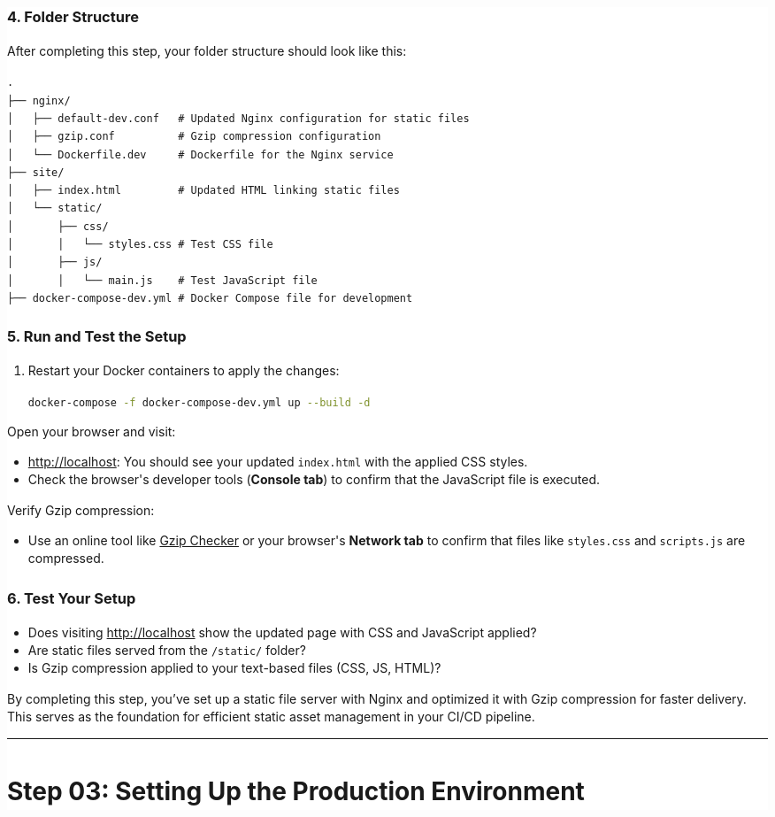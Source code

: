 
### **4. Folder Structure**

After completing this step, your folder structure should look like this:

```plaintext
.
├── nginx/
│   ├── default-dev.conf   # Updated Nginx configuration for static files
│   ├── gzip.conf          # Gzip compression configuration
│   └── Dockerfile.dev     # Dockerfile for the Nginx service
├── site/
│   ├── index.html         # Updated HTML linking static files
│   └── static/
│       ├── css/
│       │   └── styles.css # Test CSS file
│       ├── js/
│       │   └── main.js    # Test JavaScript file
├── docker-compose-dev.yml # Docker Compose file for development
```

### **5. Run and Test the Setup**

1. Restart your Docker containers to apply the changes:
   ```bash
   docker-compose -f docker-compose-dev.yml up --build -d
   ```

Open your browser and visit:

- [http://localhost](http://localhost): You should see your updated `index.html` with the applied CSS styles.
- Check the browser's developer tools (**Console tab**) to confirm that the JavaScript file is executed.

Verify Gzip compression:

- Use an online tool like [Gzip Checker](https://www.giftofspeed.com/gzip-test/) or your browser's **Network tab** to confirm that files like `styles.css` and `scripts.js` are compressed.

### **6. Test Your Setup**

- Does visiting [http://localhost](http://localhost) show the updated page with CSS and JavaScript applied?
- Are static files served from the `/static/` folder?
- Is Gzip compression applied to your text-based files (CSS, JS, HTML)?

By completing this step, you’ve set up a static file server with Nginx and optimized it with Gzip compression for faster delivery. This serves as the foundation for efficient static asset management in your CI/CD pipeline.

---

# **Step 03: Setting Up the Production Environment**
